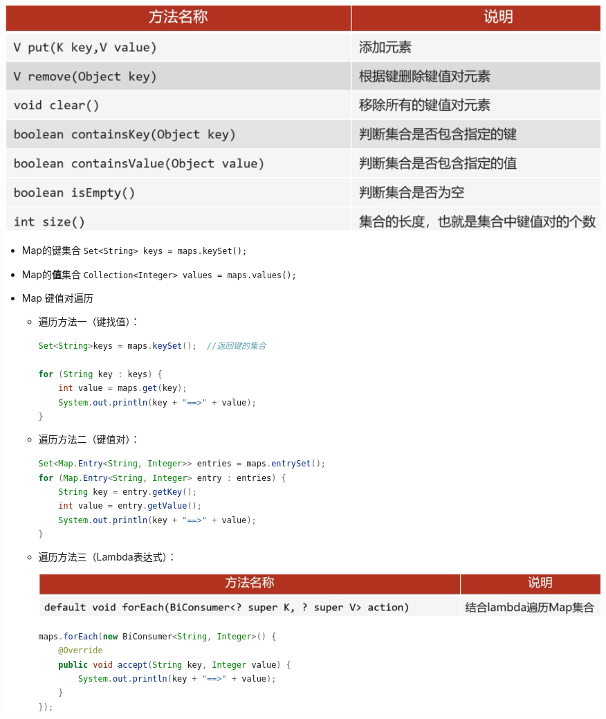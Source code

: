  ![](img/java_base_image/73.png)

  * Map的键集合 `Set<String> keys = maps.keySet();`

  * Map的**值**集合 `Collection<Integer> values = maps.values();`

  * Map 键值对遍历

    * 遍历方法一（键找值）：

      ```java
      Set<String>keys = maps.keySet();  //返回键的集合
      
      for (String key : keys) {
          int value = maps.get(key);
          System.out.println(key + "==>" + value);
      }
      ```

    * 遍历方法二（键值对）：

      ```java
      Set<Map.Entry<String, Integer>> entries = maps.entrySet();
      for (Map.Entry<String, Integer> entry : entries) {
          String key = entry.getKey();
          int value = entry.getValue();
          System.out.println(key + "==>" + value);
      }
      ```

    * 遍历方法三（Lambda表达式）：

      ![](img/java_base_image/74.png)

      ```java
      maps.forEach(new BiConsumer<String, Integer>() {
          @Override
          public void accept(String key, Integer value) {
              System.out.println(key + "==>" + value);
          }
      });
      ```
